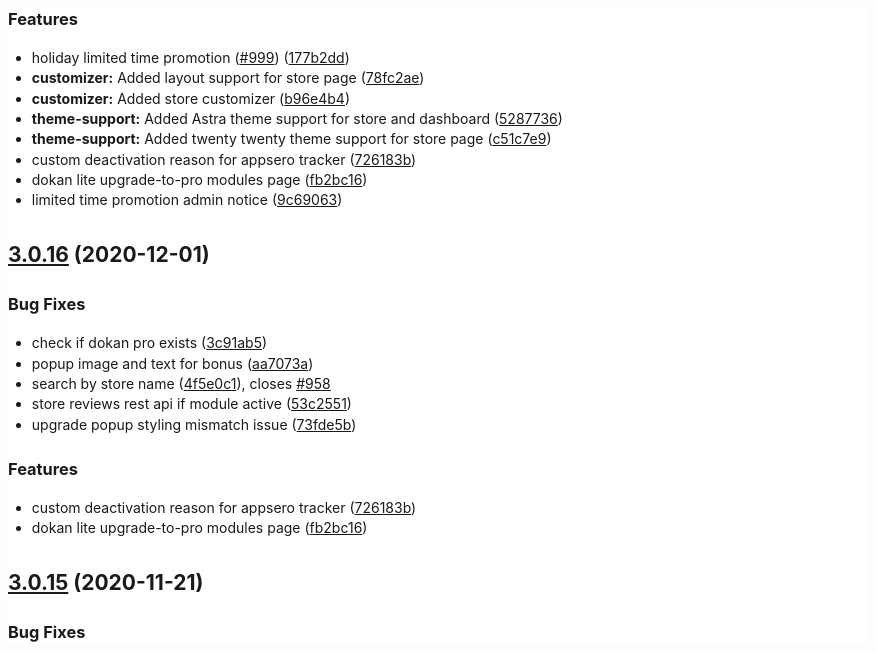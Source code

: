 ### Features

* holiday limited time promotion ([#999](https://github.com/weDevsOfficial/dokan/issues/999)) ([177b2dd](https://github.com/weDevsOfficial/dokan/commit/177b2dd7dbe055b3434bd601b8b71c7ccbd27e5b))
* **customizer:** Added layout support for store page ([78fc2ae](https://github.com/weDevsOfficial/dokan/commit/78fc2ae55c1faf51560d10b384d721e24351f2a6))
* **customizer:** Added store customizer ([b96e4b4](https://github.com/weDevsOfficial/dokan/commit/b96e4b49cb05704bcf427d25e234a75cade6aeca))
* **theme-support:** Added Astra theme support for store and dashboard ([5287736](https://github.com/weDevsOfficial/dokan/commit/5287736c9dad4842f6672e85cdd6ea76c7afbe52))
* **theme-support:** Added twenty twenty theme support for store page ([c51c7e9](https://github.com/weDevsOfficial/dokan/commit/c51c7e98cadb5c90de5ab9cfd64d41339dd43d2e))
* custom deactivation reason for appsero tracker ([726183b](https://github.com/weDevsOfficial/dokan/commit/726183b551a291bf79c0afa7c617d3392a72f854))
* dokan lite upgrade-to-pro modules page ([fb2bc16](https://github.com/weDevsOfficial/dokan/commit/fb2bc1638a1b56cc46cde197510fbc3fd654922e))
* limited time promotion admin notice ([9c69063](https://github.com/weDevsOfficial/dokan/commit/9c69063578f0bf5b97c522fbe8d2212dcb0ec490))



## [3.0.16](https://github.com/weDevsOfficial/dokan/compare/v3.0.15...v3.0.16) (2020-12-01)


### Bug Fixes

* check if dokan pro exists ([3c91ab5](https://github.com/weDevsOfficial/dokan/commit/3c91ab57a4dc3c69e02e9b78f97ef555c8ce8923))
* popup image and text for bonus ([aa7073a](https://github.com/weDevsOfficial/dokan/commit/aa7073aaaee2ff4173051f422520440810933181))
* search by store name ([4f5e0c1](https://github.com/weDevsOfficial/dokan/commit/4f5e0c1f1a3504c5323fec94929b8835641299fd)), closes [#958](https://github.com/weDevsOfficial/dokan/issues/958)
* store reviews rest api if module active ([53c2551](https://github.com/weDevsOfficial/dokan/commit/53c255102aa5e270093418afd97a39c271dae147))
* upgrade popup styling mismatch issue ([73fde5b](https://github.com/weDevsOfficial/dokan/commit/73fde5bec6bd7db94a3c102b37d20dbc0b051fa5))


### Features

* custom deactivation reason for appsero tracker ([726183b](https://github.com/weDevsOfficial/dokan/commit/726183b551a291bf79c0afa7c617d3392a72f854))
* dokan lite upgrade-to-pro modules page ([fb2bc16](https://github.com/weDevsOfficial/dokan/commit/fb2bc1638a1b56cc46cde197510fbc3fd654922e))



## [3.0.15](https://github.com/weDevsOfficial/dokan/compare/v3.0.14...v3.0.15) (2020-11-21)


### Bug Fixes

